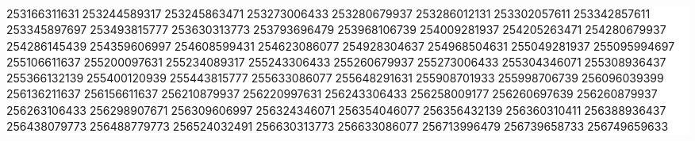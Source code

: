 253166311631
253244589317
253245863471
253273006433
253280679937
253286012131
253302057611
253342857611
253345897697
253493815777
253630313773
253793696479
253968106739
254009281937
254205263471
254280679937
254286145439
254359606997
254608599431
254623086077
254928304637
254968504631
255049281937
255095994697
255106611637
255200097631
255234089317
255243306433
255260679937
255273006433
255304346071
255308936437
255366132139
255400120939
255443815777
255633086077
255648291631
255908701933
255998706739
256096039399
256136211637
256156611637
256210879937
256220997631
256243306433
256258009177
256260697639
256260879937
256263106433
256298907671
256309606997
256324346071
256354046077
256356432139
256360310411
256388936437
256438079773
256488779773
256524032491
256630313773
256633086077
256713996479
256739658733
256749659633